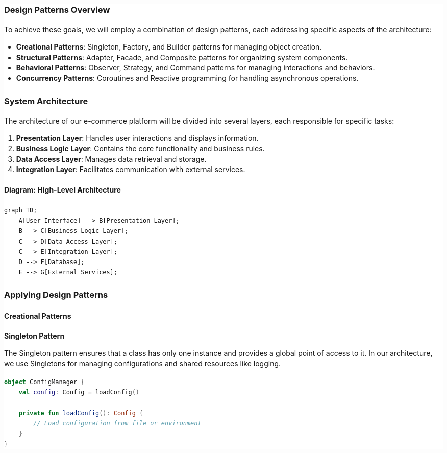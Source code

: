 ### Design Patterns Overview

To achieve these goals, we will employ a combination of design patterns, each addressing specific aspects of the architecture:

- **Creational Patterns**: Singleton, Factory, and Builder patterns for managing object creation.
- **Structural Patterns**: Adapter, Facade, and Composite patterns for organizing system components.
- **Behavioral Patterns**: Observer, Strategy, and Command patterns for managing interactions and behaviors.
- **Concurrency Patterns**: Coroutines and Reactive programming for handling asynchronous operations.

### System Architecture

The architecture of our e-commerce platform will be divided into several layers, each responsible for specific tasks:

1. **Presentation Layer**: Handles user interactions and displays information.
2. **Business Logic Layer**: Contains the core functionality and business rules.
3. **Data Access Layer**: Manages data retrieval and storage.
4. **Integration Layer**: Facilitates communication with external services.

#### Diagram: High-Level Architecture

```mermaid
graph TD;
    A[User Interface] --> B[Presentation Layer];
    B --> C[Business Logic Layer];
    C --> D[Data Access Layer];
    C --> E[Integration Layer];
    D --> F[Database];
    E --> G[External Services];
```

### Applying Design Patterns

#### Creational Patterns

**Singleton Pattern**

The Singleton pattern ensures that a class has only one instance and provides a global point of access to it. In our architecture, we use Singletons for managing configurations and shared resources like logging.

```kotlin
object ConfigManager {
    val config: Config = loadConfig()

    private fun loadConfig(): Config {
        // Load configuration from file or environment
    }
}
```
